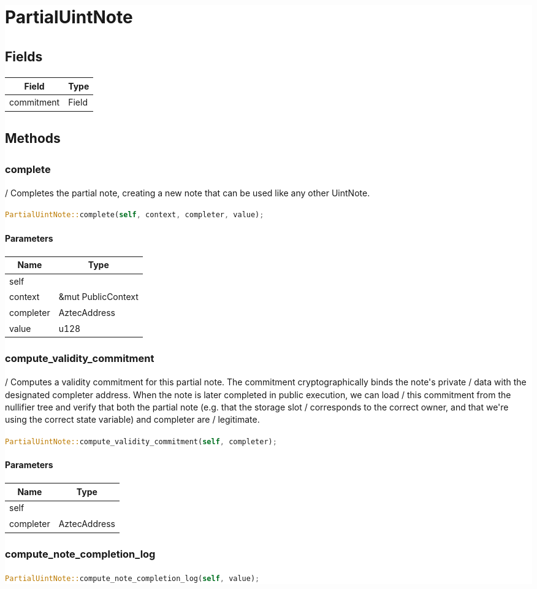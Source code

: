 # PartialUintNote

## Fields
| Field | Type |
| --- | --- |
| commitment | Field |

## Methods

### complete

/ Completes the partial note, creating a new note that can be used like any other UintNote.

```rust
PartialUintNote::complete(self, context, completer, value);
```

#### Parameters
| Name | Type |
| --- | --- |
| self |  |
| context | &mut PublicContext |
| completer | AztecAddress |
| value | u128 |

### compute_validity_commitment

/ Computes a validity commitment for this partial note. The commitment cryptographically binds the note's private / data with the designated completer address. When the note is later completed in public execution, we can load / this commitment from the nullifier tree and verify that both the partial note (e.g. that the storage slot / corresponds to the correct owner, and that we're using the correct state variable) and completer are / legitimate.

```rust
PartialUintNote::compute_validity_commitment(self, completer);
```

#### Parameters
| Name | Type |
| --- | --- |
| self |  |
| completer | AztecAddress |

### compute_note_completion_log

```rust
PartialUintNote::compute_note_completion_log(self, value);
```
